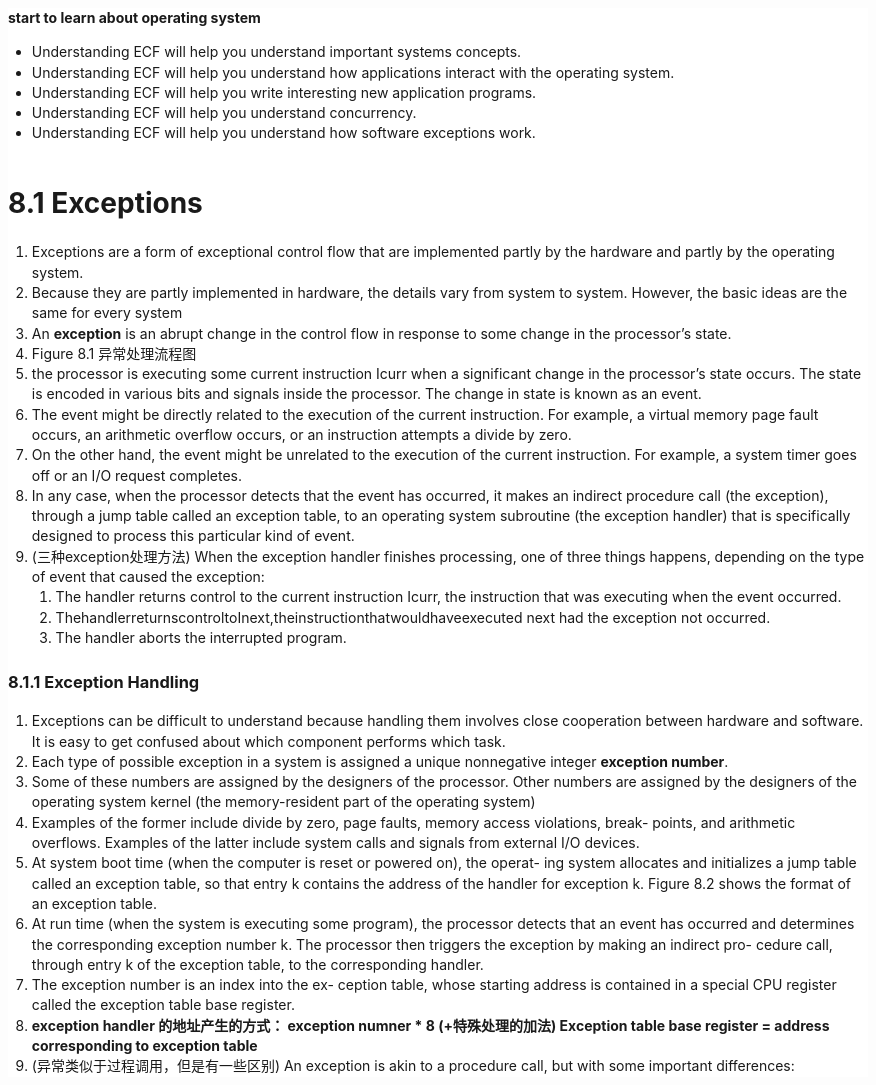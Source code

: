 **start to learn about operating system**

* Understanding ECF will help you understand important systems concepts.
* Understanding ECF will help you understand how applications interact with the operating system.
* Understanding ECF will help you write interesting new application programs.
* Understanding ECF will help you understand concurrency.
* Understanding ECF will help you understand how software exceptions work.



# 8.1 Exceptions
1. Exceptions are a form of exceptional control flow that are implemented partly by the hardware and partly by the operating system.
2. Because they are partly implemented in hardware, the details vary from system to system. However, the basic ideas are the same for every system
3. An __exception__ is an abrupt change in the control flow in response to some change in the processor’s state.
4. Figure 8.1 异常处理流程图
5. the processor is executing some current instruction Icurr when a significant change in the processor’s state occurs. The state is encoded in various bits and signals inside the processor. The change in state is known as an event.
6. The event might be directly related to the execution of the current instruction. For example, a virtual memory page fault occurs, an arithmetic overflow occurs, or an instruction attempts a divide by zero.
7. On the other hand, the event might be unrelated to the execution of the current instruction. For example, a system timer goes off or an I/O request completes.
8. In any case, when the processor detects that the event has occurred, it makes an indirect procedure call (the exception), through a jump table called an exception table, to an operating system subroutine (the exception handler) that is specifically designed to process this particular kind of event.
9. (三种exception处理方法) When the exception handler finishes processing, one of three things happens, depending on the type of event that caused the exception:
    1. The handler returns control to the current instruction Icurr, the instruction that was executing when the event occurred.
    2. ThehandlerreturnscontroltoInext,theinstructionthatwouldhaveexecuted next had the exception not occurred.
    3. The handler aborts the interrupted program.


### 8.1.1 Exception Handling
1. Exceptions can be difficult to understand because handling them involves close cooperation between hardware and software. It is easy to get confused about which component performs which task.
2. Each type of possible exception in a system is assigned a unique nonnegative integer __exception number__.
3. Some of these numbers are assigned by the designers of the processor. Other numbers are assigned by the designers of the operating system kernel (the memory-resident part of the operating system)
4. Examples of the former include divide by zero, page faults, memory access violations, break- points, and arithmetic overflows. Examples of the latter include system calls and signals from external I/O devices.
5. At system boot time (when the computer is reset or powered on), the operat- ing system allocates and initializes a jump table called an exception table, so that entry k contains the address of the handler for exception k. Figure 8.2 shows the format of an exception table.
6. At run time (when the system is executing some program), the processor detects that an event has occurred and determines the corresponding exception number k. The processor then triggers the exception by making an indirect pro- cedure call, through entry k of the exception table, to the corresponding handler.
7. The exception number is an index into the ex- ception table, whose starting address is contained in a special CPU register called the exception table base register.
8. **exception handler 的地址产生的方式： exception numner * 8 (+特殊处理的加法) Exception table base register = address corresponding to exception table**
9. (异常类似于过程调用，但是有一些区别) An exception is akin to a procedure call, but with some important differences: